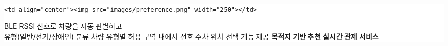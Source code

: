     <td align="center"><img src="images/preference.png" width="250"></td>
  </tr>
  <tr>
    <td align="center">BLE RSSI 신호로 차량을 자동 판별하고<br>유형(일반/전기/장애인) 분류</td>
    <td align="center"> 차량 유형별 허용 구역 내에서 선호 주차 위치 선택 기능 제공</td>
  </tr>
  <tr>
    <td align="center"><b>목적지 기반 추천</b></td>
    <td align="center"><b>실시간 관제 서비스</b></td>
  </tr>
  <tr>